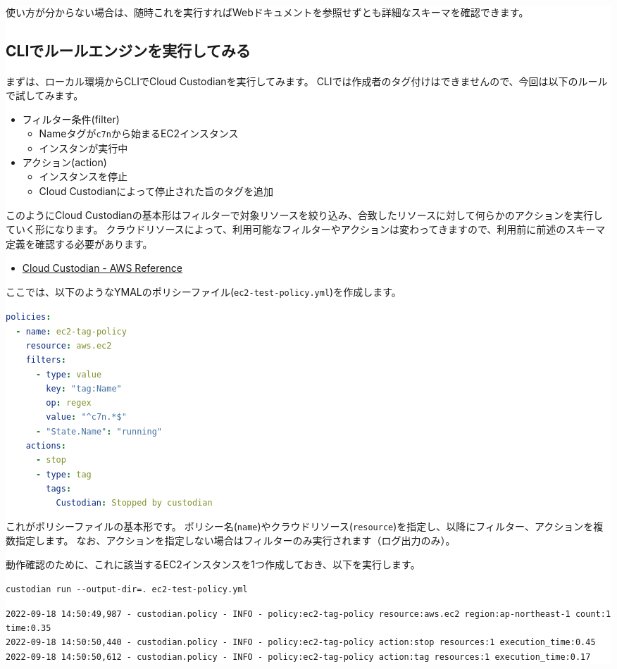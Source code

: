 使い方が分からない場合は、随時これを実行すればWebドキュメントを参照せずとも詳細なスキーマを確認できます。

## CLIでルールエンジンを実行してみる

まずは、ローカル環境からCLIでCloud Custodianを実行してみます。
CLIでは作成者のタグ付けはできませんので、今回は以下のルールで試してみます。

- フィルター条件(filter)
  - Nameタグが`c7n`から始まるEC2インスタンス
  - インスタンが実行中
- アクション(action)
  - インスタンスを停止
  - Cloud Custodianによって停止された旨のタグを追加

このようにCloud Custodianの基本形はフィルターで対象リソースを絞り込み、合致したリソースに対して何らかのアクションを実行していく形になります。
クラウドリソースによって、利用可能なフィルターやアクションは変わってきますので、利用前に前述のスキーマ定義を確認する必要があります。

- [Cloud Custodian - AWS Reference](https://cloudcustodian.io/docs/aws/resources/index.html)

ここでは、以下のようなYMALのポリシーファイル(`ec2-test-policy.yml`)を作成します。

```yaml
policies:
  - name: ec2-tag-policy
    resource: aws.ec2
    filters:
      - type: value
        key: "tag:Name"
        op: regex
        value: "^c7n.*$"
      - "State.Name": "running"
    actions:
      - stop
      - type: tag
        tags:
          Custodian: Stopped by custodian
```

これがポリシーファイルの基本形です。
ポリシー名(`name`)やクラウドリソース(`resource`)を指定し、以降にフィルター、アクションを複数指定します。
なお、アクションを指定しない場合はフィルターのみ実行されます（ログ出力のみ）。

動作確認のために、これに該当するEC2インスタンスを1つ作成しておき、以下を実行します。

```shell
custodian run --output-dir=. ec2-test-policy.yml 
```
```
2022-09-18 14:50:49,987 - custodian.policy - INFO - policy:ec2-tag-policy resource:aws.ec2 region:ap-northeast-1 count:1 time:0.35
2022-09-18 14:50:50,440 - custodian.policy - INFO - policy:ec2-tag-policy action:stop resources:1 execution_time:0.45
2022-09-18 14:50:50,612 - custodian.policy - INFO - policy:ec2-tag-policy action:tag resources:1 execution_time:0.17
```
